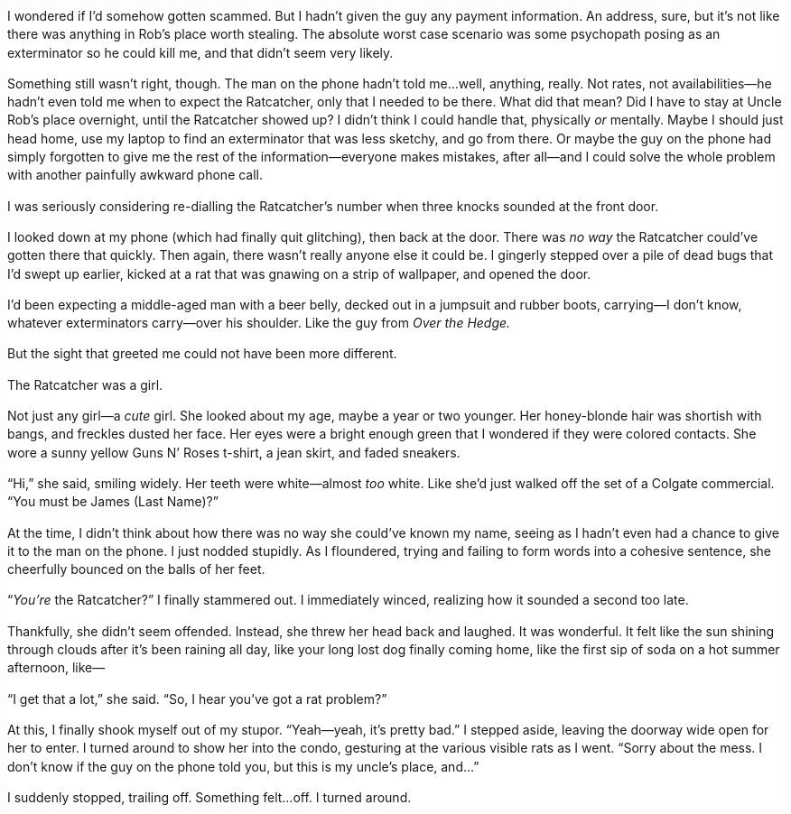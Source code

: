 I wondered if I’d somehow gotten scammed. But I hadn’t given the guy any payment information. An address, sure, but it’s not like there was anything in Rob’s place worth stealing. The absolute worst case scenario was some psychopath posing as an exterminator so he could kill me, and that didn’t seem very likely.

Something still wasn’t right, though. The man on the phone hadn’t told me…well, anything, really. Not rates, not availabilities—he hadn’t even told me when to expect the Ratcatcher, only that I needed to be there. What did that mean? Did I have to stay at Uncle Rob’s place overnight, until the Ratcatcher showed up? I didn’t think I could handle that, physically *or* mentally. Maybe I should just head home, use my laptop to find an exterminator that was less sketchy, and go from there. Or maybe the guy on the phone had simply forgotten to give me the rest of the information—everyone makes mistakes, after all—and I could solve the whole problem with another painfully awkward phone call. 

I was seriously considering re-dialling the Ratcatcher’s number when three knocks sounded at the front door.

I looked down at my phone (which had finally quit glitching), then back at the door. There was *no way* the Ratcatcher could’ve gotten there that quickly. Then again, there wasn’t really anyone else it could be. I gingerly stepped over a pile of dead bugs that I’d swept up earlier, kicked at a rat that was gnawing on a strip of wallpaper, and opened the door.

I’d been expecting a middle-aged man with a beer belly, decked out in a jumpsuit and rubber boots, carrying—I don’t know, whatever exterminators carry—over his shoulder. Like the guy from *Over the Hedge.*

But the sight that greeted me could not have been more different. 

The Ratcatcher was a girl.

Not just any girl—a *cute* girl. She looked about my age, maybe a year or two younger. Her honey-blonde hair was shortish with bangs, and freckles dusted her face. Her eyes were a bright enough green that I wondered if they were colored contacts. She wore a sunny yellow Guns N’ Roses t-shirt, a jean skirt, and faded sneakers.

“Hi,” she said, smiling widely. Her teeth were white—almost *too* white. Like she’d just walked off the set of a Colgate commercial. “You must be James (Last Name)?”

At the time, I didn’t think about how there was no way she could’ve known my name, seeing as I hadn’t even had a chance to give it to the man on the phone. I just nodded stupidly. As I floundered, trying and failing to form words into a cohesive sentence, she cheerfully bounced on the balls of her feet.

“*You’re* the Ratcatcher?” I finally stammered out. I immediately winced, realizing how it sounded a second too late. 

Thankfully, she didn’t seem offended. Instead, she threw her head back and laughed. It was wonderful. It felt like the sun shining through clouds after it’s been raining all day, like your long lost dog finally coming home, like the first sip of soda on a hot summer afternoon, like—

“I get that a lot,” she said. “So, I hear you’ve got a rat problem?”

At this, I finally shook myself out of my stupor. “Yeah—yeah, it’s pretty bad.” I stepped aside, leaving the doorway wide open for her to enter. I turned around to show her into the condo, gesturing at the various visible rats as I went.  “Sorry about the mess. I don’t know if the guy on the phone told you, but this is my uncle’s place, and…”

I suddenly stopped, trailing off. Something felt…off. I turned around. 
